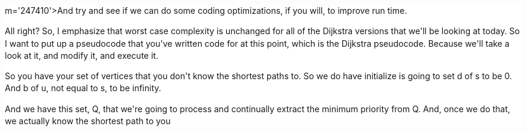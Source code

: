   m='247410'>And</span> <span m='247850'>try</span> <span m='248050'>and</span>
  <span m='248160'>see</span> <span m='248440'>if</span> <span
  m='248550'>we</span> <span m='248660'>can</span> <span m='248810'>do</span>
  <span m='249080'>some</span> <span m='250720'>coding</span> <span
  m='251090'>optimizations,</span> <span m='251800'>if</span> <span
  m='251900'>you</span> <span m='252020'>will,</span> <span m='252620'>to</span>
  <span m='252880'>improve</span> <span m='253260'>run</span> <span
  m='253535'>time.</span> </p><p><span m='254640'>All</span> <span
  m='254700'>right?</span> <span m='254930'>So,</span> <span m='255090'>I</span>
  <span m='255210'>emphasize</span> <span m='255840'>that</span> <span
  m='256430'>worst</span> <span m='256730'>case</span> <span
  m='256930'>complexity</span> <span m='258250'>is</span> <span
  m='258600'>unchanged</span> <span m='259519'>for</span> <span
  m='259990'>all</span> <span m='260260'>of</span> <span m='260360'>the</span>
  <span m='260459'>Dijkstra</span> <span m='260959'>versions</span> <span
  m='262019'>that</span> <span m='262190'>we'll</span> <span
  m='262330'>be</span> <span m='262440'>looking</span> <span
  m='262720'>at</span> <span m='262860'>today.</span> <span m='265090'>So</span>
  <span m='265280'>I</span> <span m='265330'>want</span> <span
  m='265470'>to</span> <span m='265530'>put</span> <span m='265700'>up</span>
  <span m='265980'>a</span> <span m='268150'>pseudocode</span> <span
  m='268820'>that</span> <span m='270740'>you've</span> <span
  m='270920'>written</span> <span m='271180'>code</span> <span
  m='271520'>for</span> <span m='271780'>at</span> <span m='271870'>this</span>
  <span m='272060'>point,</span> <span m='272910'>which</span> <span
  m='272960'>is</span> <span m='273060'>the</span> <span
  m='273150'>Dijkstra</span> <span m='273590'>pseudocode.</span> <span
  m='274930'>Because</span> <span m='275210'>we'll</span> <span
  m='275320'>take</span> <span m='275480'>a</span> <span m='275530'>look</span>
  <span m='275710'>at</span> <span m='275810'>it,</span> <span
  m='275990'>and</span> <span m='277810'>modify</span> <span
  m='278330'>it,</span> <span m='278470'>and</span> <span m='279160'>execute
  it.</span> </p><p><span m='281960'>So</span> <span m='282260'>you</span> <span
  m='282400'>have</span> <span m='282770'>your</span> <span
  m='284800'>set</span> <span m='285060'>of</span> <span
  m='285200'>vertices</span> <span m='286360'>that</span> <span
  m='286540'>you</span> <span m='286650'>don't</span> <span
  m='286840'>know</span> <span m='287060'>the</span> <span
  m='287180'>shortest</span> <span m='287370'>paths</span> <span
  m='287920'>to.</span> <span m='288540'>So</span> <span m='288720'>we</span>
  <span m='289050'>do</span> <span m='289190'>have</span> <span
  m='289470'>initialize</span> <span m='289820'>is</span> <span
  m='290170'>going</span> <span m='290290'>to</span> <span m='290360'>set</span>
  <span m='291210'>d</span> <span m='291490'>of</span> <span m='291680'>s</span>
  <span m='292680'>to</span> <span m='292840'>be</span> <span
  m='292980'>0.</span> <span m='294090'>And</span> <span m='294340'>b</span>
  <span m='294560'>of</span> <span m='294690'>u,</span> <span
  m='295650'>not</span> <span m='295880'>equal</span> <span m='296170'>to</span>
  <span m='296290'>s,</span> <span m='296840'>to</span> <span
  m='296920'>be</span> <span m='297100'>infinity.</span> </p><p><span
  m='299120'>And</span> <span m='300140'>we</span> <span m='300240'>have</span>
  <span m='300490'>this</span> <span m='300710'>set,</span> <span
  m='302140'>Q,</span> <span m='303710'>that</span> <span
  m='303880'>we're</span> <span m='303980'>going</span> <span
  m='304110'>to</span> <span m='304170'>process</span> <span
  m='305680'>and</span> <span m='306490'>continually</span> <span
  m='307150'>extract</span> <span m='308900'>the</span> <span
  m='308980'>minimum</span> <span m='309470'>priority</span> <span
  m='311500'>from</span> <span m='311940'>Q.</span> <span m='313970'>And,</span>
  <span m='315190'>once</span> <span m='315510'>we</span> <span
  m='316000'>do</span> <span m='316160'>that,</span> <span m='317110'>we</span>
  <span m='317160'>actually</span> <span m='317440'>know</span> <span
  m='317680'>the</span> <span m='317780'>shortest</span> <span
  m='318170'>path</span> <span m='319030'>to</span> <span m='319130'>you</span>
